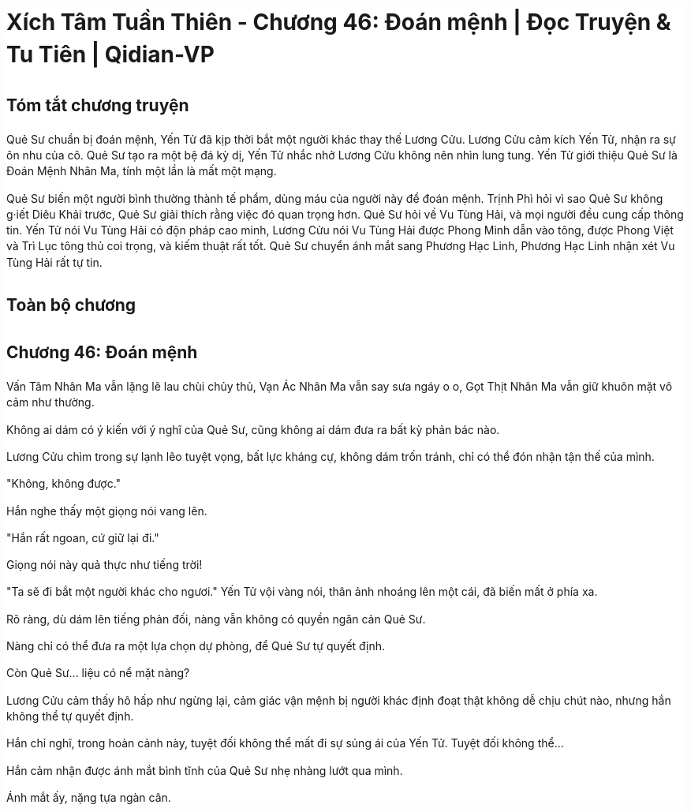 # Xích Tâm Tuần Thiên - Chương 46: Đoán mệnh | Đọc Truyện & Tu Tiên | Qidian-VP



## Tóm tắt chương truyện

Quẻ Sư chuẩn bị đoán mệnh, Yến Tử đã kịp thời bắt một người khác thay thế Lương Cửu. Lương Cửu cảm kích Yến Tử, nhận ra sự ôn nhu của cô. Quẻ Sư tạo ra một bệ đá kỳ dị, Yến Tử nhắc nhở Lương Cửu không nên nhìn lung tung. Yến Tử giới thiệu Quẻ Sư là Đoán Mệnh Nhân Ma, tính một lần là mất một mạng.

Quẻ Sư biến một người bình thường thành tế phẩm, dùng máu của người này để đoán mệnh. Trịnh Phì hỏi vì sao Quẻ Sư không g·iết Diêu Khải trước, Quẻ Sư giải thích rằng việc đó quan trọng hơn. Quẻ Sư hỏi về Vu Tùng Hải, và mọi người đều cung cấp thông tin. Yến Tử nói Vu Tùng Hải có độn pháp cao minh, Lương Cửu nói Vu Tùng Hải được Phong Minh dẫn vào tông, được Phong Việt và Trì Lục tông thủ coi trọng, và kiếm thuật rất tốt. Quẻ Sư chuyển ánh mắt sang Phương Hạc Linh, Phương Hạc Linh nhận xét Vu Tùng Hải rất tự tin.


## Toàn bộ chương

## Chương 46: Đoán mệnh

Vấn Tâm Nhân Ma vẫn lặng lẽ lau chùi chủy thủ, Vạn Ác Nhân Ma vẫn say sưa ngáy o o, Gọt Thịt Nhân Ma vẫn giữ khuôn mặt vô cảm như thường.

Không ai dám có ý kiến với ý nghĩ của Quẻ Sư, cũng không ai dám đưa ra bất kỳ phản bác nào.

Lương Cửu chìm trong sự lạnh lẽo tuyệt vọng, bất lực kháng cự, không dám trốn tránh, chỉ có thể đón nhận tận thế của mình.

"Không, không được."

Hắn nghe thấy một giọng nói vang lên.

"Hắn rất ngoan, cứ giữ lại đi."

Giọng nói này quả thực như tiếng trời!

"Ta sẽ đi bắt một người khác cho ngươi." Yến Tử vội vàng nói, thân ảnh nhoáng lên một cái, đã biến mất ở phía xa.

Rõ ràng, dù dám lên tiếng phản đối, nàng vẫn không có quyền ngăn cản Quẻ Sư.

Nàng chỉ có thể đưa ra một lựa chọn dự phòng, để Quẻ Sư tự quyết định.

Còn Quẻ Sư... liệu có nể mặt nàng?

Lương Cửu cảm thấy hô hấp như ngừng lại, cảm giác vận mệnh bị người khác định đoạt thật không dễ chịu chút nào, nhưng hắn không thể tự quyết định.

Hắn chỉ nghĩ, trong hoàn cảnh này, tuyệt đối không thể mất đi sự sủng ái của Yến Tử. Tuyệt đối không thể...

Hắn cảm nhận được ánh mắt bình tĩnh của Quẻ Sư nhẹ nhàng lướt qua mình.

Ánh mắt ấy, nặng tựa ngàn cân.

